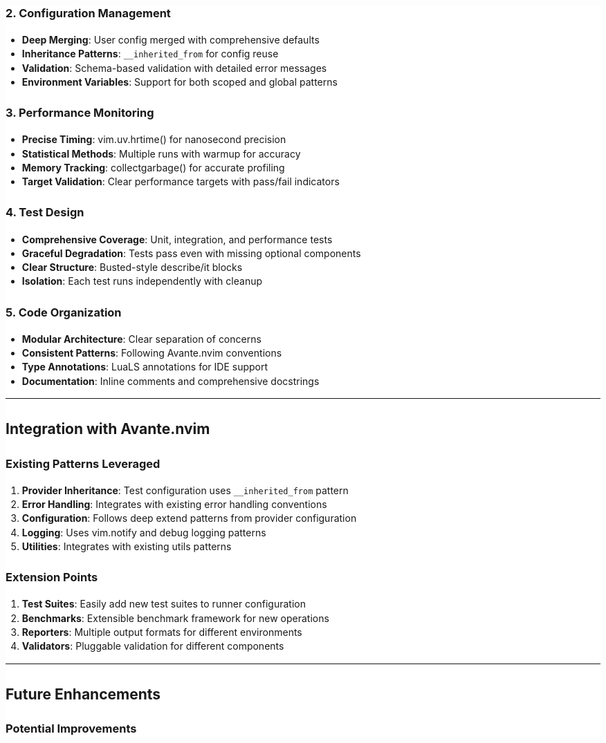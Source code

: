 ### 2. Configuration Management
- **Deep Merging**: User config merged with comprehensive defaults
- **Inheritance Patterns**: `__inherited_from` for config reuse
- **Validation**: Schema-based validation with detailed error messages
- **Environment Variables**: Support for both scoped and global patterns

### 3. Performance Monitoring
- **Precise Timing**: vim.uv.hrtime() for nanosecond precision
- **Statistical Methods**: Multiple runs with warmup for accuracy
- **Memory Tracking**: collectgarbage() for accurate profiling
- **Target Validation**: Clear performance targets with pass/fail indicators

### 4. Test Design
- **Comprehensive Coverage**: Unit, integration, and performance tests
- **Graceful Degradation**: Tests pass even with missing optional components
- **Clear Structure**: Busted-style describe/it blocks
- **Isolation**: Each test runs independently with cleanup

### 5. Code Organization
- **Modular Architecture**: Clear separation of concerns
- **Consistent Patterns**: Following Avante.nvim conventions
- **Type Annotations**: LuaLS annotations for IDE support
- **Documentation**: Inline comments and comprehensive docstrings

---

## Integration with Avante.nvim

### Existing Patterns Leveraged

1. **Provider Inheritance**: Test configuration uses `__inherited_from` pattern
2. **Error Handling**: Integrates with existing error handling conventions
3. **Configuration**: Follows deep extend patterns from provider configuration
4. **Logging**: Uses vim.notify and debug logging patterns
5. **Utilities**: Integrates with existing utils patterns

### Extension Points

1. **Test Suites**: Easily add new test suites to runner configuration
2. **Benchmarks**: Extensible benchmark framework for new operations
3. **Reporters**: Multiple output formats for different environments
4. **Validators**: Pluggable validation for different components

---

## Future Enhancements

### Potential Improvements
